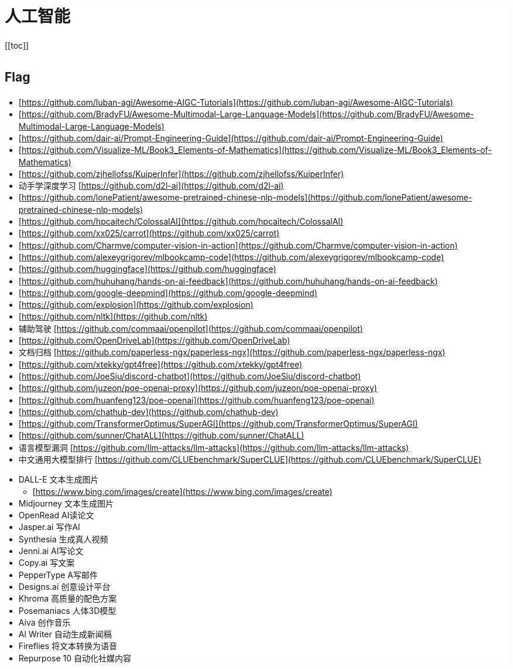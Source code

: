 # 人工智能

[[toc]]


## Flag

+ [https://github.com/luban-agi/Awesome-AIGC-Tutorials](https://github.com/luban-agi/Awesome-AIGC-Tutorials)
+ [https://github.com/BradyFU/Awesome-Multimodal-Large-Language-Models](https://github.com/BradyFU/Awesome-Multimodal-Large-Language-Models)
+ [https://github.com/dair-ai/Prompt-Engineering-Guide](https://github.com/dair-ai/Prompt-Engineering-Guide)
+ [https://github.com/Visualize-ML/Book3_Elements-of-Mathematics](https://github.com/Visualize-ML/Book3_Elements-of-Mathematics)
+ [https://github.com/zjhellofss/KuiperInfer](https://github.com/zjhellofss/KuiperInfer)
+ 动手学深度学习 [https://github.com/d2l-ai](https://github.com/d2l-ai)
+ [https://github.com/lonePatient/awesome-pretrained-chinese-nlp-models](https://github.com/lonePatient/awesome-pretrained-chinese-nlp-models)
+ [https://github.com/hpcaitech/ColossalAI](https://github.com/hpcaitech/ColossalAI)
+ [https://github.com/xx025/carrot](https://github.com/xx025/carrot)
+ [https://github.com/Charmve/computer-vision-in-action](https://github.com/Charmve/computer-vision-in-action)
+ [https://github.com/alexeygrigorev/mlbookcamp-code](https://github.com/alexeygrigorev/mlbookcamp-code)
+ [https://github.com/huggingface](https://github.com/huggingface)
+ [https://github.com/huhuhang/hands-on-ai-feedback](https://github.com/huhuhang/hands-on-ai-feedback)
+ [https://github.com/google-deepmind](https://github.com/google-deepmind)
+ [https://github.com/explosion](https://github.com/explosion)
+ [https://github.com/nltk](https://github.com/nltk)
+ 辅助驾驶 [https://github.com/commaai/openpilot](https://github.com/commaai/openpilot)
+ [https://github.com/OpenDriveLab](https://github.com/OpenDriveLab)
+ 文档归档 [https://github.com/paperless-ngx/paperless-ngx](https://github.com/paperless-ngx/paperless-ngx)
+ [https://github.com/xtekky/gpt4free](https://github.com/xtekky/gpt4free)
+ [https://github.com/JoeSiu/discord-chatbot](https://github.com/JoeSiu/discord-chatbot)
+ [https://github.com/juzeon/poe-openai-proxy](https://github.com/juzeon/poe-openai-proxy)
+ [https://github.com/huanfeng123/poe-openai](https://github.com/huanfeng123/poe-openai)
+ [https://github.com/chathub-dev](https://github.com/chathub-dev)
+ [https://github.com/TransformerOptimus/SuperAGI](https://github.com/TransformerOptimus/SuperAGI)
+ [https://github.com/sunner/ChatALL](https://github.com/sunner/ChatALL)
+ 语言模型漏洞 [https://github.com/llm-attacks/llm-attacks](https://github.com/llm-attacks/llm-attacks)
+ 中文通用大模型排行 [https://github.com/CLUEbenchmark/SuperCLUE](https://github.com/CLUEbenchmark/SuperCLUE)



- DALL-E 文本生成图片
    - [https://www.bing.com/images/create](https://www.bing.com/images/create)
- Midjourney 文本生成图片
- OpenRead AI读论文
- Jasper.ai 写作AI
- Synthesia 生成真人视频
- Jenni.ai AI写论文
- Copy.ai 写文案
- PepperType A写邮件
- Designs.ai 创意设计平台
- Khroma 高质量的配色方案
- Posemaniacs 人体3D模型
- Aiva 创作音乐
- Al Writer 自动生成新闻稿
- Fireflies 将文本转换为语音
- Repurpose 10 自动化社媒内容